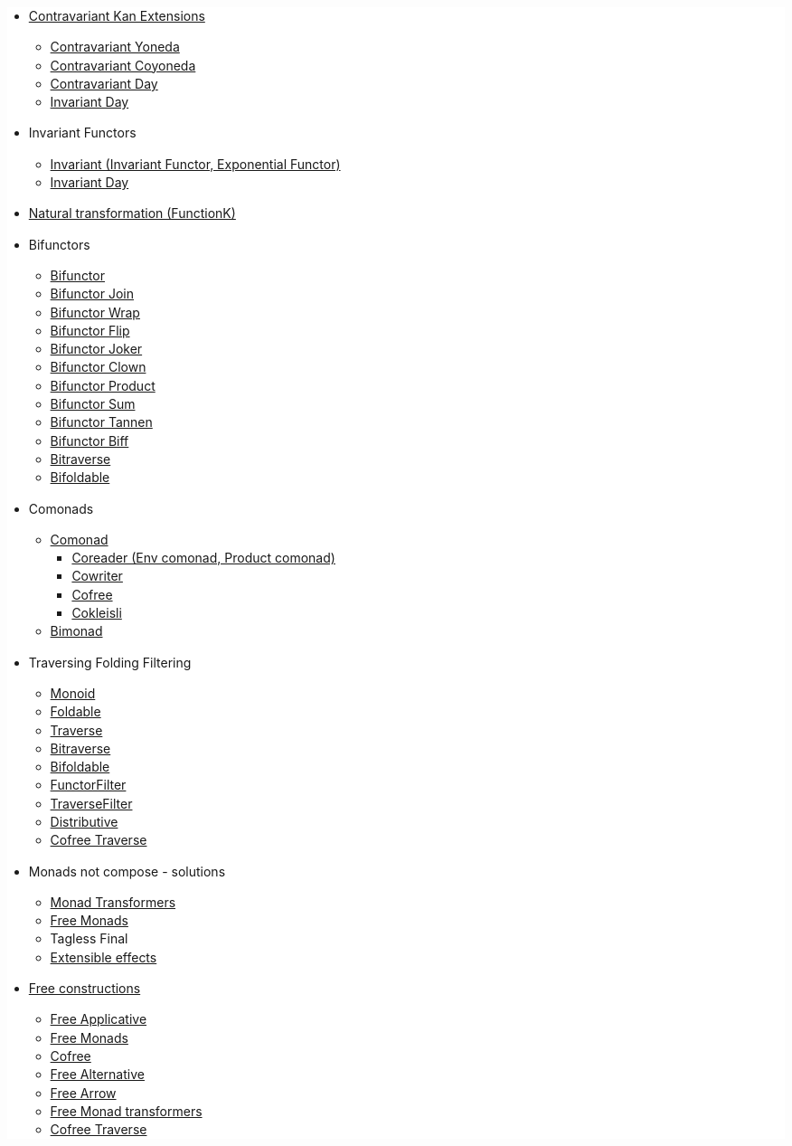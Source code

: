 * [Contravariant Kan Extensions](./Contravariant.MD#contravariant-kan-extensions)
  * [Contravariant Yoneda](./Contravariant.MD#contravariant-yoneda)
  * [Contravariant Coyoneda](./Contravariant.MD#contravariant-coyoneda)
  * [Contravariant Day](./Contravariant.MD#contravariant-day)
  * [Invariant Day](./Contravariant.MD#invariant-day)

* Invariant Functors
  * [Invariant (Invariant Functor, Exponential Functor)](#invariant-invariant-functor-exponential-functor)
  * [Invariant Day](./HigherKinded.MD#invariant-day)

* [Natural transformation (FunctionK)](./HigherKinded.MD#natural-transformation-functionk)

* Bifunctors
  * [Bifunctor](./Bifunctors.MD#bifunctor)
  * [Bifunctor Join](./Bifunctors.MD#bifunctor-join)
  * [Bifunctor Wrap](./Bifunctors.MD#bifunctor-wrap)
  * [Bifunctor Flip](./Bifunctors.MD#bifunctor-flip)
  * [Bifunctor Joker](./Bifunctors.MD#bifunctor-joker)
  * [Bifunctor Clown](./Bifunctors.MD#bifunctor-clown)
  * [Bifunctor Product](./Bifunctors.MD#bifunctor-product)
  * [Bifunctor Sum](./Bifunctors.MD#bifunctor-sum)
  * [Bifunctor Tannen](./Bifunctors.MD#bifunctor-tannen)
  * [Bifunctor Biff](./Bifunctors.MD#bifunctor-biff)
  * [Bitraverse](./Bifunctors.MD#bitraverse)
  * [Bifoldable](./Bifunctors.MD#bifoldable)

* Comonads
  * [Comonad](./Comonads.MD#comonad)
    * [Coreader (Env comonad, Product comonad)](./Comonads.MD#coreader-env-comonad-product-comonad)
    * [Cowriter](./Comonads.MD#cowriter)
    * [Cofree](./Comonads.MD#cofree)
    * [Cokleisli](./Comonads.MD#cokleisli)
  * [Bimonad](./Comonads.MD#bimonad)

* Traversing Folding Filtering
  * [Monoid](./AbstractAlgebra.MD#monoid)
  * [Foldable](#foldable)
  * [Traverse](#traverse)
  * [Bitraverse](#bitraverse)
  * [Bifoldable](#bifoldable)
  * [FunctorFilter](#functorfilter)
  * [TraverseFilter](#traversefilter)
  * [Distributive](#distributive)
  * [Cofree Traverse](./Free.MD#cofree-traverse)

* Monads not compose - solutions
  * [Monad Transformers](#monad-transformers-optiont-eithert-readert)
  * [Free Monads](./Free.MD#free-monads)
  * Tagless Final
  * [Extensible effects](#extensible-effects)

* [Free constructions](./Free.MD#free-constructions)
  * [Free Applicative](./Free.MD#free-applicative)
  * [Free Monads](./Free.MD#free-monads)
  * [Cofree](./Free.MD#cofree)
  * [Free Alternative](./Free.MD#free-alternative)
  * [Free Arrow](./Free.MD#free-arrow)
  * [Free Monad transformers](./Free.MD#free-monad-transformers)
  * [Cofree Traverse](./Free.MD#cofree-traverse)
 